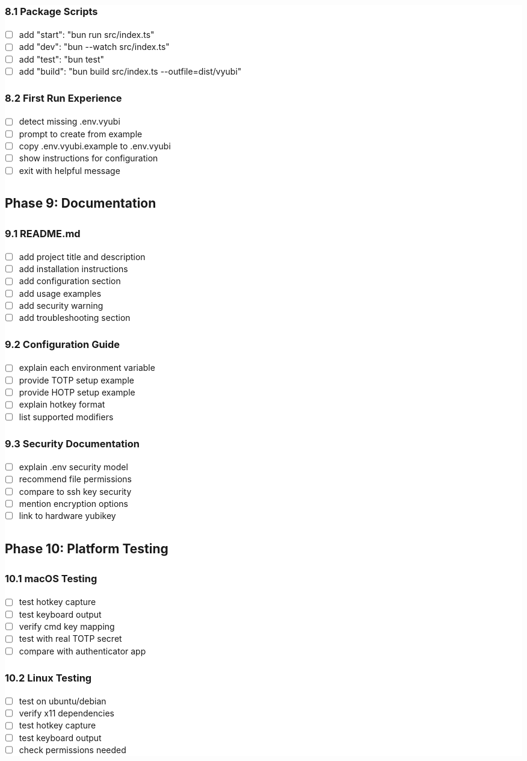 ### 8.1 Package Scripts
- [ ] add "start": "bun run src/index.ts"
- [ ] add "dev": "bun --watch src/index.ts"  
- [ ] add "test": "bun test"
- [ ] add "build": "bun build src/index.ts --outfile=dist/vyubi"

### 8.2 First Run Experience
- [ ] detect missing .env.vyubi
- [ ] prompt to create from example
- [ ] copy .env.vyubi.example to .env.vyubi
- [ ] show instructions for configuration
- [ ] exit with helpful message

## Phase 9: Documentation

### 9.1 README.md
- [ ] add project title and description
- [ ] add installation instructions
- [ ] add configuration section
- [ ] add usage examples
- [ ] add security warning
- [ ] add troubleshooting section

### 9.2 Configuration Guide
- [ ] explain each environment variable
- [ ] provide TOTP setup example
- [ ] provide HOTP setup example
- [ ] explain hotkey format
- [ ] list supported modifiers

### 9.3 Security Documentation
- [ ] explain .env security model
- [ ] recommend file permissions
- [ ] compare to ssh key security
- [ ] mention encryption options
- [ ] link to hardware yubikey

## Phase 10: Platform Testing

### 10.1 macOS Testing
- [ ] test hotkey capture
- [ ] test keyboard output
- [ ] verify cmd key mapping
- [ ] test with real TOTP secret
- [ ] compare with authenticator app

### 10.2 Linux Testing
- [ ] test on ubuntu/debian
- [ ] verify x11 dependencies
- [ ] test hotkey capture
- [ ] test keyboard output
- [ ] check permissions needed
